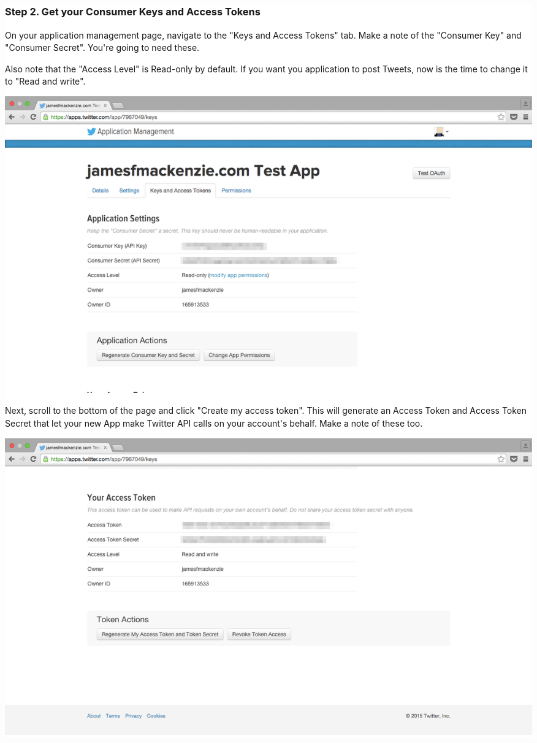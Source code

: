 ### Step 2. Get your Consumer Keys and Access Tokens

On your application management page, navigate to the "Keys and Access Tokens" tab. Make a note of the "Consumer Key" and "Consumer Secret". You're going to need these.

Also note that the "Access Level" is Read-only by default. If you want you application to post Tweets, now is the time to change it to "Read and write".

![](/img/posts/jamesfmackenzie_com_Test_App___Twitter_Application_Management.png)

Next, scroll to the bottom of the page and click "Create my access token". This will generate an Access Token and Access Token Secret that let your new App make Twitter API calls on your account's behalf. Make a note of these too.

![](/img/posts/jamesfmackenzie_com_Test_App___Twitter_Application_Management_2.png)
